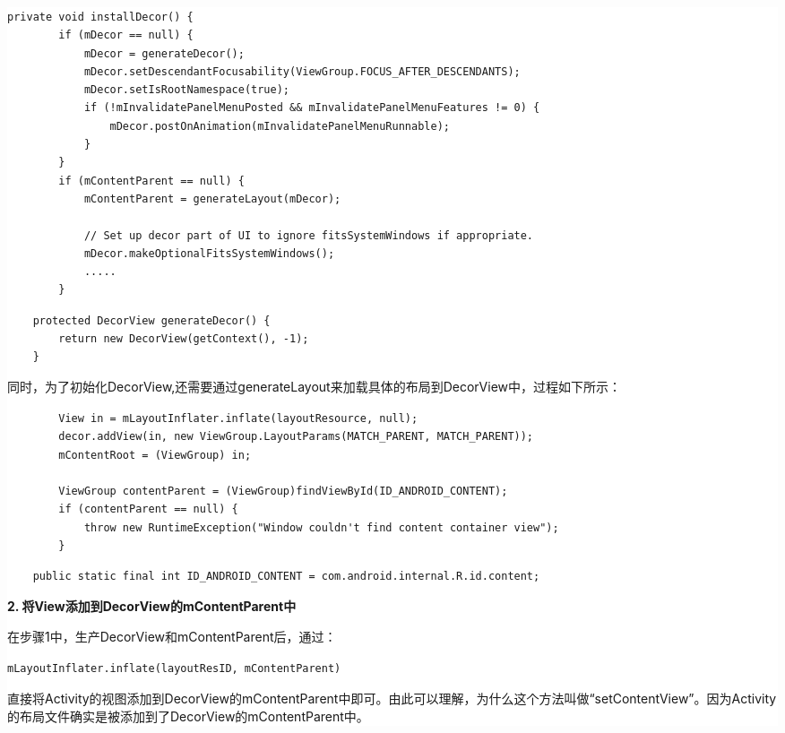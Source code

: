```
private void installDecor() {
        if (mDecor == null) {
            mDecor = generateDecor();
            mDecor.setDescendantFocusability(ViewGroup.FOCUS_AFTER_DESCENDANTS);
            mDecor.setIsRootNamespace(true);
            if (!mInvalidatePanelMenuPosted && mInvalidatePanelMenuFeatures != 0) {
                mDecor.postOnAnimation(mInvalidatePanelMenuRunnable);
            }
        }
        if (mContentParent == null) {
            mContentParent = generateLayout(mDecor);

            // Set up decor part of UI to ignore fitsSystemWindows if appropriate.
            mDecor.makeOptionalFitsSystemWindows();
            .....
        }

```



```
    protected DecorView generateDecor() {
        return new DecorView(getContext(), -1);
    }

```

同时，为了初始化DecorView,还需要通过generateLayout来加载具体的布局到DecorView中，过程如下所示：


```
        View in = mLayoutInflater.inflate(layoutResource, null);
        decor.addView(in, new ViewGroup.LayoutParams(MATCH_PARENT, MATCH_PARENT));
        mContentRoot = (ViewGroup) in;

        ViewGroup contentParent = (ViewGroup)findViewById(ID_ANDROID_CONTENT);
        if (contentParent == null) {
            throw new RuntimeException("Window couldn't find content container view");
        }
```


```
    public static final int ID_ANDROID_CONTENT = com.android.internal.R.id.content;

```



**2. 将View添加到DecorView的mContentParent中**

在步骤1中，生产DecorView和mContentParent后，通过：


```
mLayoutInflater.inflate(layoutResID, mContentParent)
```
直接将Activity的视图添加到DecorView的mContentParent中即可。由此可以理解，为什么这个方法叫做“setContentView”。因为Activity的布局文件确实是被添加到了DecorView的mContentParent中。
